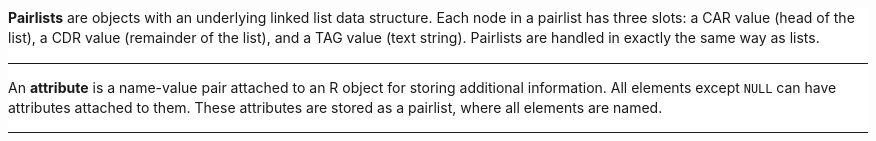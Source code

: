 
**Pairlists** are objects with an underlying linked list data structure. Each node in a pairlist has three slots: a CAR value (head of the list), a CDR value (remainder of the list), and a TAG value (text string). Pairlists are handled in exactly the same way as lists.

---

An **attribute** is a name-value pair attached to an R object for storing additional information. All elements except `NULL` can have attributes attached to them. These attributes are stored as a pairlist, where all elements are named.

---
